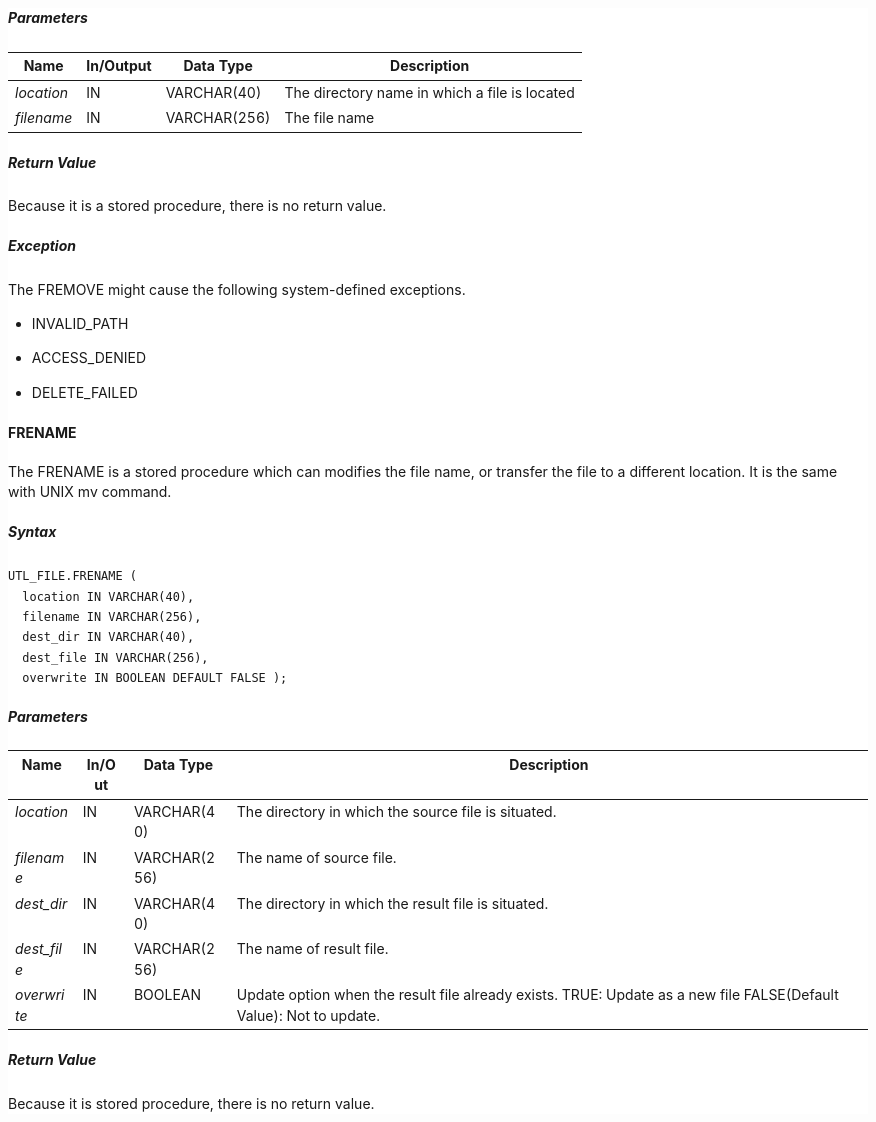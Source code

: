 

##### Parameters

| Name       | In/Output | Data Type    | Description                                   |
| ---------- | --------- | ------------ | --------------------------------------------- |
| *location* | IN        | VARCHAR(40)  | The directory name in which a file is located |
| *filename* | IN        | VARCHAR(256) | The file name                                 |

##### Return Value

Because it is a stored procedure, there is no return value.

##### Exception

The FREMOVE might cause the following system-defined exceptions.

-   INVALID_PATH

-   ACCESS_DENIED

-   DELETE_FAILED

#### FRENAME

The FRENAME is a stored procedure which can modifies the file name, or transfer the file to a different location. It is the same with UNIX mv command.

##### Syntax

```
UTL_FILE.FRENAME (
  location IN VARCHAR(40),
  filename IN VARCHAR(256),
  dest_dir IN VARCHAR(40),
  dest_file IN VARCHAR(256),
  overwrite IN BOOLEAN DEFAULT FALSE );
```



##### Parameters

| Name        | In/Out | Data Type    | Description                                                  |
| ----------- | ------ | ------------ | ------------------------------------------------------------ |
| *location*  | IN     | VARCHAR(40)  | The directory in which the source file is situated.          |
| *filename*  | IN     | VARCHAR(256) | The name of source file.                                     |
| *dest_dir*  | IN     | VARCHAR(40)  | The directory in which the result file is situated.          |
| *dest_file* | IN     | VARCHAR(256) | The name of result file.                                     |
| *overwrite* | IN     | BOOLEAN      | Update option when the result file already exists. TRUE: Update as a new file FALSE(Default Value): Not to update. |

##### Return Value

Because it is stored procedure, there is no return value.
